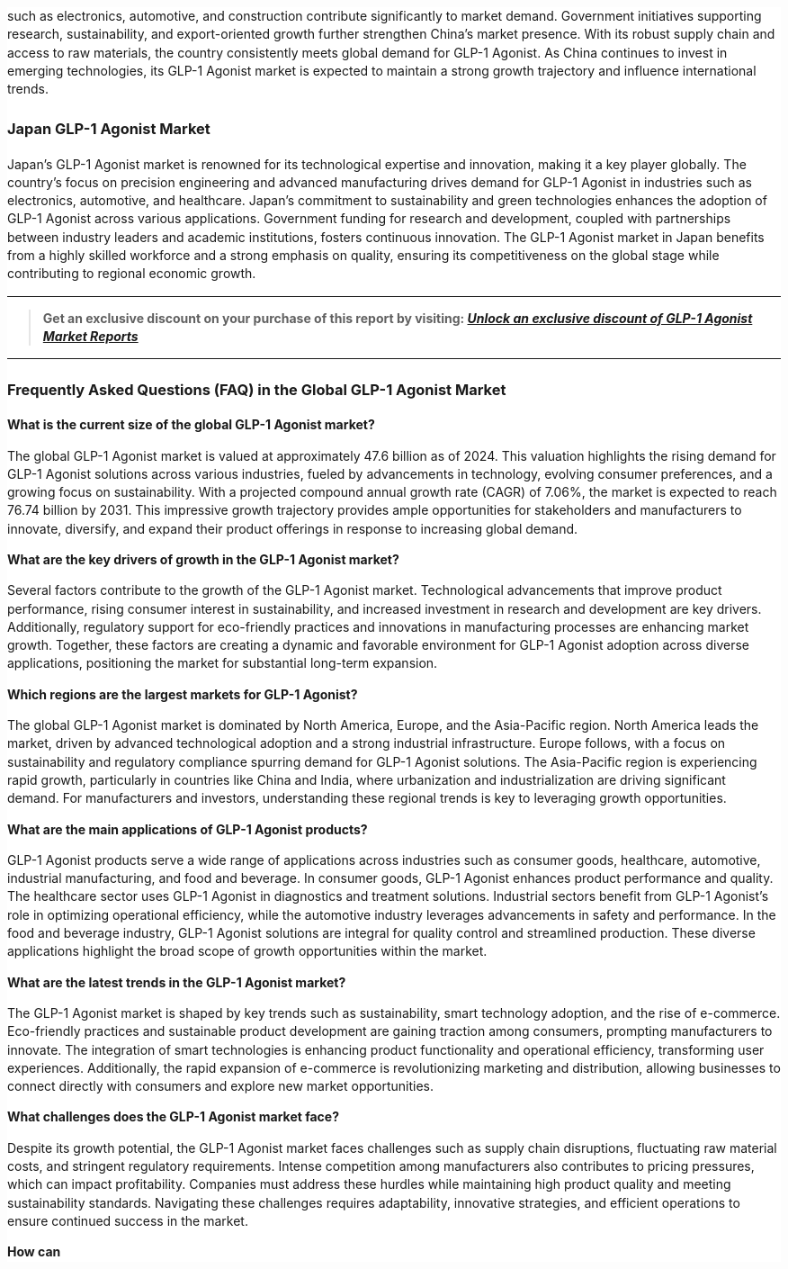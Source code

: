 such as electronics, automotive, and construction contribute significantly to market demand. Government initiatives supporting research, sustainability, and export-oriented growth further strengthen China&rsquo;s market presence. With its robust supply chain and access to raw materials, the country consistently meets global demand for GLP-1 Agonist. As China continues to invest in emerging technologies, its GLP-1 Agonist market is expected to maintain a strong growth trajectory and influence international trends.</p><h3>Japan GLP-1 Agonist Market</h3><p>Japan&rsquo;s GLP-1 Agonist market is renowned for its technological expertise and innovation, making it a key player globally. The country&rsquo;s focus on precision engineering and advanced manufacturing drives demand for GLP-1 Agonist in industries such as electronics, automotive, and healthcare. Japan&rsquo;s commitment to sustainability and green technologies enhances the adoption of GLP-1 Agonist across various applications. Government funding for research and development, coupled with partnerships between industry leaders and academic institutions, fosters continuous innovation. The GLP-1 Agonist market in Japan benefits from a highly skilled workforce and a strong emphasis on quality, ensuring its competitiveness on the global stage while contributing to regional economic growth.</p><hr /><blockquote><p><strong>Get an exclusive discount on your purchase of this report by visiting: <em><a href="://marketresearchpulse.com/ask-for-discount/38259?utm_source=Github&amp;utm_medium=0119">Unlock an exclusive discount of GLP-1 Agonist Market Reports</a></em>&nbsp;</strong></p></blockquote><hr /><h3>Frequently Asked Questions (FAQ) in the Global GLP-1 Agonist Market</h3><p><strong>What is the current size of the global GLP-1 Agonist market?</strong></p><p>The global GLP-1 Agonist market is valued at approximately 47.6 billion as of 2024. This valuation highlights the rising demand for GLP-1 Agonist solutions across various industries, fueled by advancements in technology, evolving consumer preferences, and a growing focus on sustainability. With a projected compound annual growth rate (CAGR) of 7.06%, the market is expected to reach 76.74 billion by 2031. This impressive growth trajectory provides ample opportunities for stakeholders and manufacturers to innovate, diversify, and expand their product offerings in response to increasing global demand.</p><p><strong>What are the key drivers of growth in the GLP-1 Agonist market?</strong></p><p>Several factors contribute to the growth of the GLP-1 Agonist market. Technological advancements that improve product performance, rising consumer interest in sustainability, and increased investment in research and development are key drivers. Additionally, regulatory support for eco-friendly practices and innovations in manufacturing processes are enhancing market growth. Together, these factors are creating a dynamic and favorable environment for GLP-1 Agonist adoption across diverse applications, positioning the market for substantial long-term expansion.</p><p><strong>Which regions are the largest markets for GLP-1 Agonist?</strong></p><p>The global GLP-1 Agonist market is dominated by North America, Europe, and the Asia-Pacific region. North America leads the market, driven by advanced technological adoption and a strong industrial infrastructure. Europe follows, with a focus on sustainability and regulatory compliance spurring demand for GLP-1 Agonist solutions. The Asia-Pacific region is experiencing rapid growth, particularly in countries like China and India, where urbanization and industrialization are driving significant demand. For manufacturers and investors, understanding these regional trends is key to leveraging growth opportunities.</p><p><strong>What are the main applications of GLP-1 Agonist products?</strong></p><p>GLP-1 Agonist products serve a wide range of applications across industries such as consumer goods, healthcare, automotive, industrial manufacturing, and food and beverage. In consumer goods, GLP-1 Agonist enhances product performance and quality. The healthcare sector uses GLP-1 Agonist in diagnostics and treatment solutions. Industrial sectors benefit from GLP-1 Agonist&rsquo;s role in optimizing operational efficiency, while the automotive industry leverages advancements in safety and performance. In the food and beverage industry, GLP-1 Agonist solutions are integral for quality control and streamlined production. These diverse applications highlight the broad scope of growth opportunities within the market.</p><p><strong>What are the latest trends in the GLP-1 Agonist market?</strong></p><p>The GLP-1 Agonist market is shaped by key trends such as sustainability, smart technology adoption, and the rise of e-commerce. Eco-friendly practices and sustainable product development are gaining traction among consumers, prompting manufacturers to innovate. The integration of smart technologies is enhancing product functionality and operational efficiency, transforming user experiences. Additionally, the rapid expansion of e-commerce is revolutionizing marketing and distribution, allowing businesses to connect directly with consumers and explore new market opportunities.</p><p><strong>What challenges does the GLP-1 Agonist market face?</strong></p><p>Despite its growth potential, the GLP-1 Agonist market faces challenges such as supply chain disruptions, fluctuating raw material costs, and stringent regulatory requirements. Intense competition among manufacturers also contributes to pricing pressures, which can impact profitability. Companies must address these hurdles while maintaining high product quality and meeting sustainability standards. Navigating these challenges requires adaptability, innovative strategies, and efficient operations to ensure continued success in the market.</p><p><strong>How can